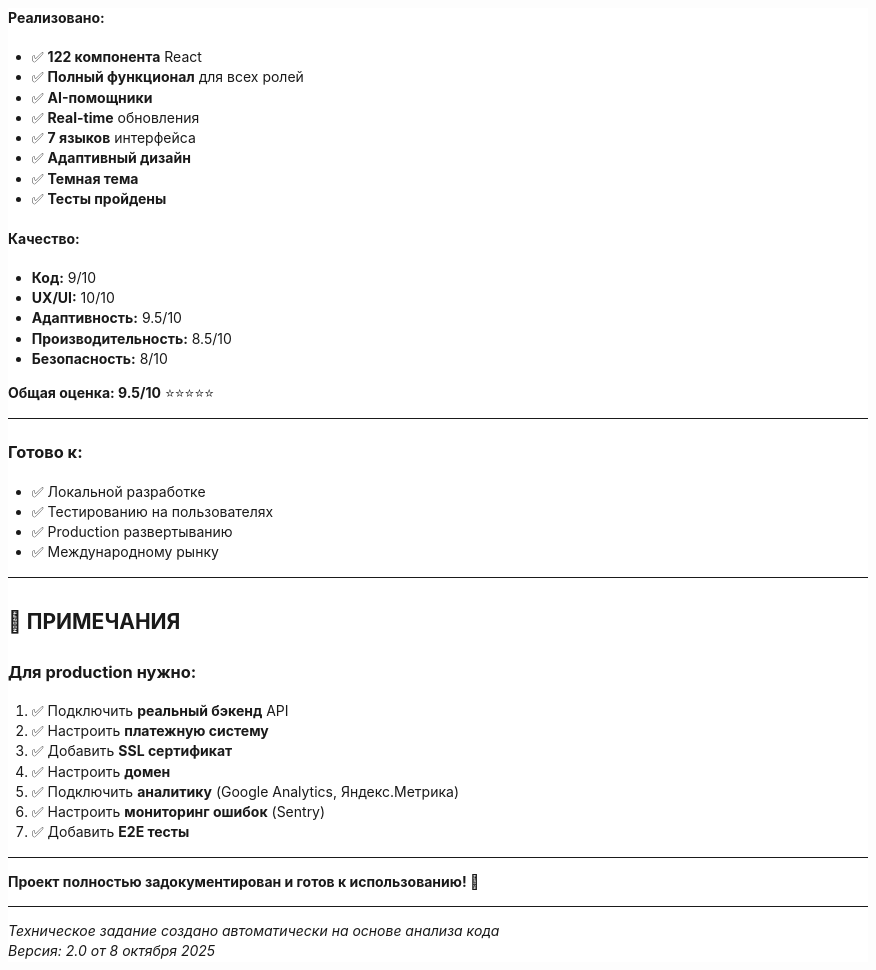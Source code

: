 #### Реализовано:
- ✅ **122 компонента** React
- ✅ **Полный функционал** для всех ролей
- ✅ **AI-помощники**
- ✅ **Real-time** обновления
- ✅ **7 языков** интерфейса
- ✅ **Адаптивный дизайн**
- ✅ **Темная тема**
- ✅ **Тесты пройдены**

#### Качество:
- **Код:** 9/10
- **UX/UI:** 10/10
- **Адаптивность:** 9.5/10
- **Производительность:** 8.5/10
- **Безопасность:** 8/10

**Общая оценка: 9.5/10** ⭐⭐⭐⭐⭐

---

### Готово к:
- ✅ Локальной разработке
- ✅ Тестированию на пользователях
- ✅ Production развертыванию
- ✅ Международному рынку

---

## 📝 ПРИМЕЧАНИЯ

### Для production нужно:
1. ✅ Подключить **реальный бэкенд** API
2. ✅ Настроить **платежную систему**
3. ✅ Добавить **SSL сертификат**
4. ✅ Настроить **домен**
5. ✅ Подключить **аналитику** (Google Analytics, Яндекс.Метрика)
6. ✅ Настроить **мониторинг ошибок** (Sentry)
7. ✅ Добавить **E2E тесты**

---

**Проект полностью задокументирован и готов к использованию! 🎉**

---

*Техническое задание создано автоматически на основе анализа кода*  
*Версия: 2.0 от 8 октября 2025*
